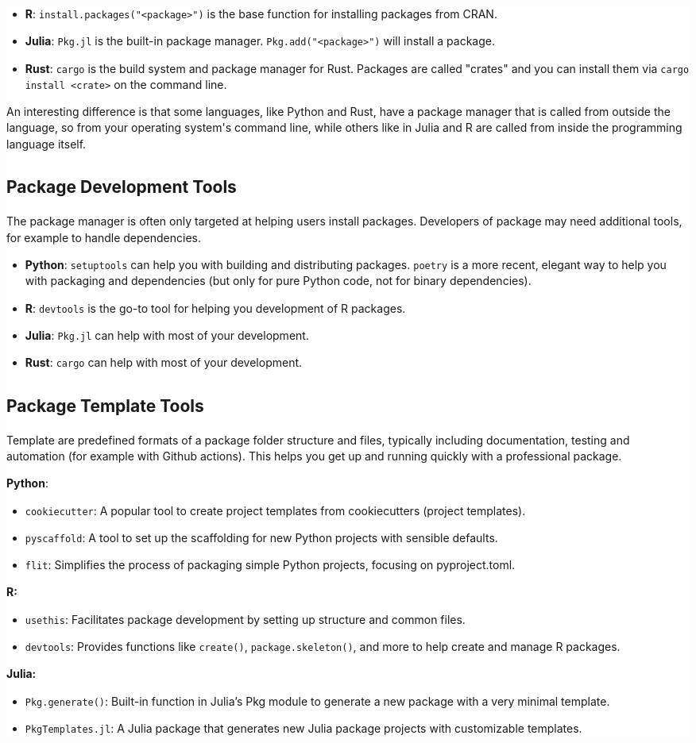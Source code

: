 * **R**: `install.packages("<package>")` is the base function for installing packages from CRAN.
    
* **Julia**: `Pkg.jl` is the built-in package manager. `Pkg.add("<package>")` will install a package.
    
* **Rust**: `cargo` is the build system and package manager for Rust. Packages are called "crates" and you can install them via `cargo install <crate>` on the command line.
    

An interesting difference is that some languages, like Python and Rust, have a package manager that is called from outside the language, so from your operating system's command line, while others like in Julia and R are called from inside the programming language itself.

## Package Development Tools

The package manager is often only targeted at helping users install packages. Developers of package may need additional tools, for example to handle dependencies.

* **Python**: `setuptools` can help you with building and distributing packages. `poetry` is a more recent, elegant way to help you with packaging and dependencies (but only for pure Python code, not for binary dependencies).
    
* **R**: `devtools` is the go-to tool for helping you development of R packages.
    
* **Julia**: `Pkg.jl` can help with most of your development.
    
* **Rust**: `cargo` can help with most of your development.
    

## Package Template Tools

Template are predefined formats of a package folder structure and files, typically including documentation, testing and automation (for example with Github actions). This helps you get up and running quickly with a professional package.

**Python**:

* `cookiecutter`: A popular tool to create project templates from cookiecutters (project templates).
    
* `pyscaffold`: A tool to set up the scaffolding for new Python projects with sensible defaults.
    
* `flit`: Simplifies the process of packaging simple Python projects, focusing on pyproject.toml.
    

**R:**

* `usethis`: Facilitates package development by setting up structure and common files.
    
* `devtools`: Provides functions like `create()`, `package.skeleton()`, and more to help create and manage R packages.
    

**Julia:**

* `Pkg.generate()`: Built-in function in Julia’s Pkg module to generate a new package with a very minimal template.
    
* `PkgTemplates.jl`: A Julia package that generates new Julia package projects with customizable templates.
    
